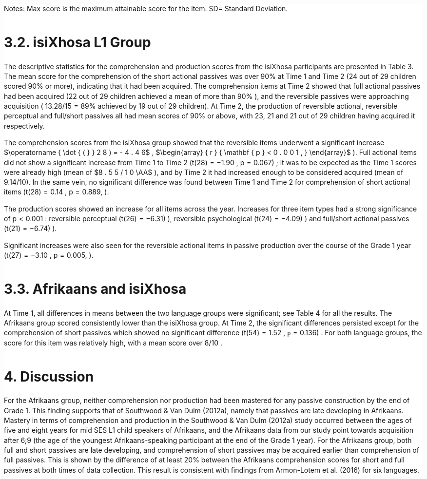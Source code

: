 Notes: Max score is the maximum attainable score for the item. $\mathsf { S D = }$ Standard Deviation.

# 3.2. isiXhosa L1 Group

The descriptive statistics for the comprehension and production scores from the isiXhosa participants are presented in Table 3. The mean score for the comprehension of the short actional passives was over $9 0 \%$ at Time 1 and Time 2 (24 out of 29 children scored $9 0 \%$ or more), indicating that it had been acquired. The comprehension items at Time 2 showed that full actional passives had been acquired (22 out of 29 children achieved a mean of more than $9 0 \%$ ), and the reversible passives were approaching acquisition ( $1 3 . 2 8 / 1 5 = 8 9 \%$ achieved by 19 out of 29 children). At Time 2, the production of reversible actional, reversible perceptual and full/short passives all had mean scores of $9 0 \%$ or above, with 23, 21 and 21 out of 29 children having acquired it respectively.

The comprehension scores from the isiXhosa group showed that the reversible items underwent a significant increase $\operatorname { \dot { ( } } 2 8 ) = - 4 . 4 6$ , $\begin{array} { r } { \mathbf { p } < 0 . 0 0 1 , } \end{array}$ ). Full actional items did not show a significant increase from Time 1 to Time 2 $( \mathrm { t } ( 2 8 ) = - 1 . 9 0$ , $\mathrm { p } = 0 . 0 6 7 )$ ; it was to be expected as the Time 1 scores were already high (mean of $8 . 5 5 / 1 0 \AA$ ), and by Time 2 it had increased enough to be considered acquired (mean of 9.14/10). In the same vein, no significant difference was found between Time 1 and Time 2 for comprehension of short actional items $( \mathrm { t } ( 2 8 ) = 0 . 1 4$ , $\mathrm { p } = 0 . 8 8 9 ,$ ).

The production scores showed an increase for all items across the year. Increases for three item types had a strong significance of $\mathrm { p } < 0 . 0 0 1$ : reversible perceptual $\left( \mathrm { t } ( 2 6 ) = - 6 . 3 1 \right)$ ), reversible psychological $\left( \mathrm { t } ( 2 4 ) = - 4 . 0 9 \right)$ ) and full/short actional passives $\left( \mathrm { t } ( 2 1 ) = - 6 . 7 4 \right)$ ).

Significant increases were also seen for the reversible actional items in passive production over the course of the Grade 1 year $( \mathrm { t } ( 2 7 ) = - 3 . 1 0$ , $\mathrm { p } = 0 . 0 0 5 ,$ ).

# 3.3. Afrikaans and isiXhosa

At Time 1, all differences in means between the two language groups were significant; see Table 4 for all the results. The Afrikaans group scored consistently lower than the isiXhosa group. At Time 2, the significant differences persisted except for the comprehension of short passives which showed no significant difference $\left( \mathrm { t } ( 5 4 ) = 1 . 5 2 \right.$ , $\mathtt { p } = 0 . 1 3 6 )$ . For both language groups, the score for this item was relatively high, with a mean score over $8 / 1 0$ .

# 4. Discussion

For the Afrikaans group, neither comprehension nor production had been mastered for any passive construction by the end of Grade 1. This finding supports that of Southwood & Van Dulm (2012a), namely that passives are late developing in Afrikaans. Mastery in terms of comprehension and production in the Southwood & Van Dulm (2012a) study occurred between the ages of five and eight years for mid SES L1 child speakers of Afrikaans, and the Afrikaans data from our study point towards acquisition after 6;9 (the age of the youngest Afrikaans-speaking participant at the end of the Grade 1 year). For the Afrikaans group, both full and short passives are late developing, and comprehension of short passives may be acquired earlier than comprehension of full passives. This is shown by the difference of at least $2 0 \%$ between the Afrikaans comprehension scores for short and full passives at both times of data collection. This result is consistent with findings from Armon-Lotem et al. (2016) for six languages.
